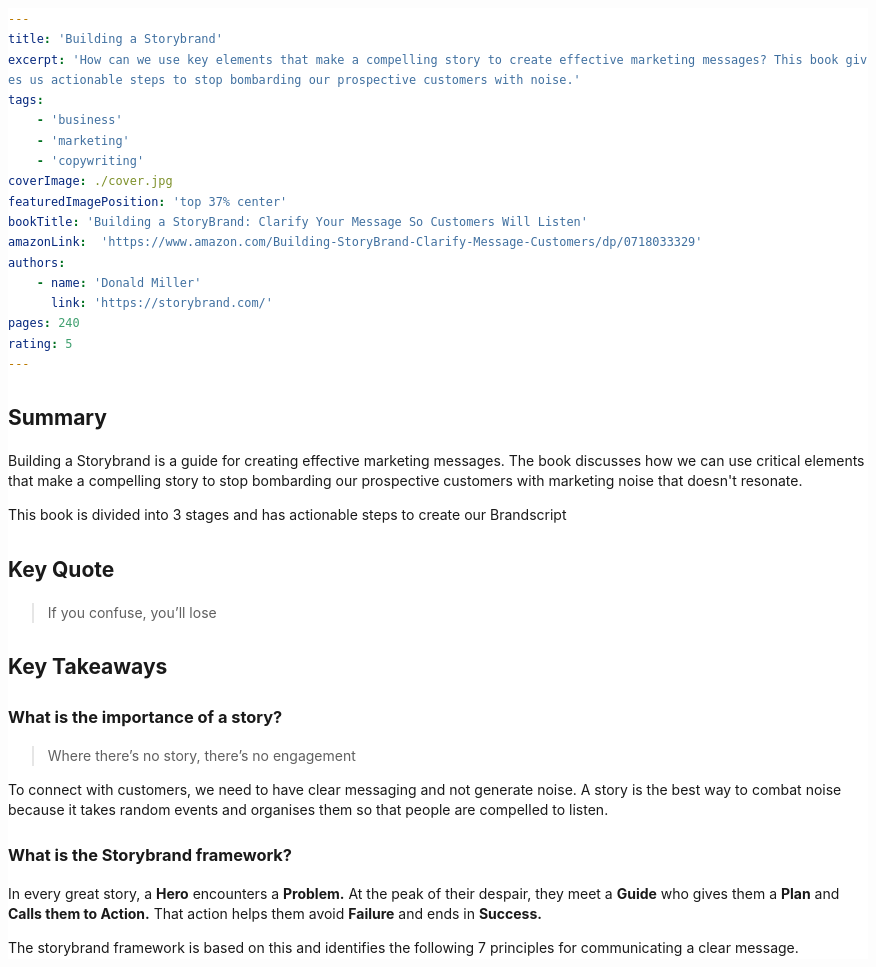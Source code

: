 ```yaml
---
title: 'Building a Storybrand'
excerpt: 'How can we use key elements that make a compelling story to create effective marketing messages? This book gives us actionable steps to stop bombarding our prospective customers with noise.'
tags:
    - 'business'
    - 'marketing'
    - 'copywriting'
coverImage: ./cover.jpg
featuredImagePosition: 'top 37% center'
bookTitle: 'Building a StoryBrand: Clarify Your Message So Customers Will Listen'
amazonLink:  'https://www.amazon.com/Building-StoryBrand-Clarify-Message-Customers/dp/0718033329'
authors:
    - name: 'Donald Miller'
      link: 'https://storybrand.com/'
pages: 240
rating: 5
---
```


## Summary

Building a Storybrand is a guide for creating effective marketing messages. The book discusses how we can use critical elements that make a compelling story to stop bombarding our prospective customers with marketing noise that doesn't resonate.

This book is divided into 3 stages and has actionable steps to create our Brandscript

## Key Quote

> If you confuse, you’ll lose

## Key Takeaways

### What is the importance of a story?

> Where there’s no story, there’s no engagement

To connect with customers, we need to have clear messaging and not generate noise. A story is the best way to combat noise because it takes random events and organises them so that people are compelled to listen.

### What is the Storybrand framework?

In every great story, a **Hero** encounters a **Problem.** At the peak of their despair, they meet a **Guide** who gives them a **Plan** and **Calls them to Action.** That action helps them avoid **Failure** and ends in **Success.**

The storybrand framework is based on this and identifies the following 7 principles for communicating a clear message.
